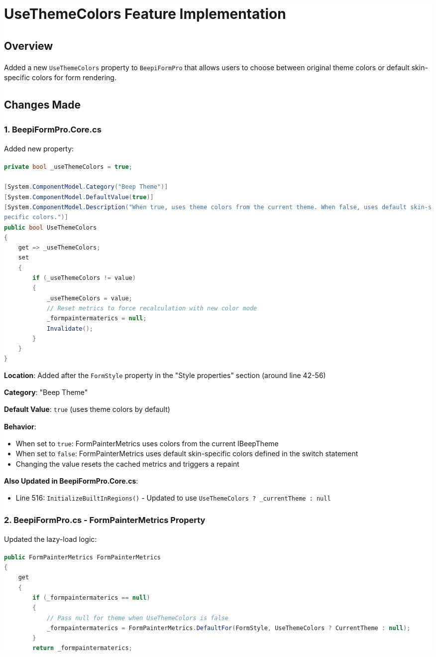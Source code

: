 # UseThemeColors Feature Implementation

## Overview
Added a new `UseThemeColors` property to `BeepiFormPro` that allows users to choose between original theme colors or default skin-specific colors for form rendering.

## Changes Made

### 1. BeepiFormPro.Core.cs
Added new property:
```csharp
private bool _useThemeColors = true;

[System.ComponentModel.Category("Beep Theme")]
[System.ComponentModel.DefaultValue(true)]
[System.ComponentModel.Description("When true, uses theme colors from the current theme. When false, uses default skin-specific colors.")]
public bool UseThemeColors
{
    get => _useThemeColors;
    set
    {
        if (_useThemeColors != value)
        {
            _useThemeColors = value;
            // Reset metrics to force recalculation with new color mode
            _formpaintermaterics = null;
            Invalidate();
        }
    }
}
```

**Location**: Added after the `FormStyle` property in the "Style properties" section (around line 42-56)

**Category**: "Beep Theme"

**Default Value**: `true` (uses theme colors by default)

**Behavior**: 
- When set to `true`: FormPainterMetrics uses colors from the current IBeepTheme
- When set to `false`: FormPainterMetrics uses default skin-specific colors defined in the switch statement
- Changing the value resets the cached metrics and triggers a repaint

**Also Updated in BeepiFormPro.Core.cs**:
- Line 516: `InitializeBuiltInRegions()` - Updated to use `UseThemeColors ? _currentTheme : null`

### 2. BeepiFormPro.cs - FormPainterMetrics Property
Updated the lazy-load logic:
```csharp
public FormPainterMetrics FormPainterMetrics
{
    get
    {
        if (_formpaintermaterics == null)
        {
            // Pass null for theme when UseThemeColors is false
            _formpaintermaterics = FormPainterMetrics.DefaultFor(FormStyle, UseThemeColors ? CurrentTheme : null);
        }
        return _formpaintermaterics;
```